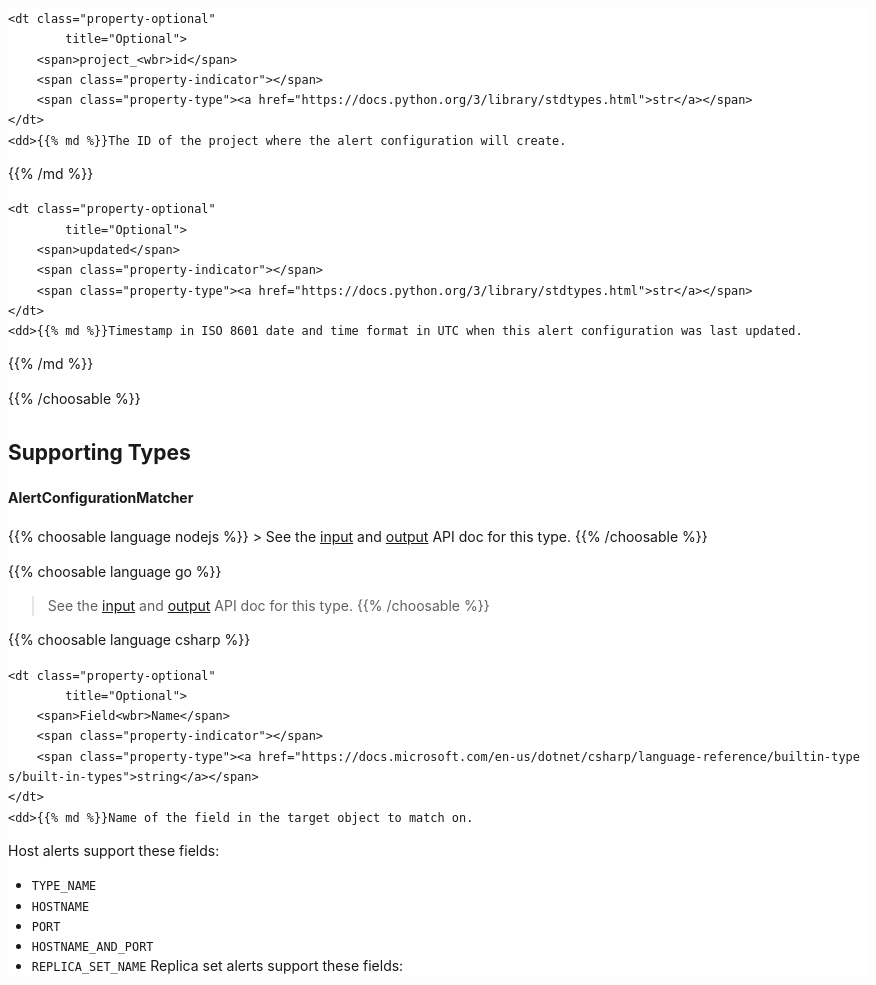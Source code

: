     <dt class="property-optional"
            title="Optional">
        <span>project_<wbr>id</span>
        <span class="property-indicator"></span>
        <span class="property-type"><a href="https://docs.python.org/3/library/stdtypes.html">str</a></span>
    </dt>
    <dd>{{% md %}}The ID of the project where the alert configuration will create.
{{% /md %}}</dd>

    <dt class="property-optional"
            title="Optional">
        <span>updated</span>
        <span class="property-indicator"></span>
        <span class="property-type"><a href="https://docs.python.org/3/library/stdtypes.html">str</a></span>
    </dt>
    <dd>{{% md %}}Timestamp in ISO 8601 date and time format in UTC when this alert configuration was last updated.
{{% /md %}}</dd>

</dl>
{{% /choosable %}}










## Supporting Types


<h4 id="alertconfigurationmatcher">Alert<wbr>Configuration<wbr>Matcher</h4>
{{% choosable language nodejs %}}
> See the <a href="/docs/reference/pkg/nodejs/pulumi/mongodbatlas/types/input/#AlertConfigurationMatcher">input</a> and <a href="/docs/reference/pkg/nodejs/pulumi/mongodbatlas/types/output/#AlertConfigurationMatcher">output</a> API doc for this type.
{{% /choosable %}}

{{% choosable language go %}}
> See the <a href="https://pkg.go.dev/github.com/pulumi/pulumi-mongodbatlas/sdk/go/mongodbatlas/?tab=doc#AlertConfigurationMatcherArgs">input</a> and <a href="https://pkg.go.dev/github.com/pulumi/pulumi-mongodbatlas/sdk/go/mongodbatlas/?tab=doc#AlertConfigurationMatcherOutput">output</a> API doc for this type.
{{% /choosable %}}




{{% choosable language csharp %}}
<dl class="resources-properties">

    <dt class="property-optional"
            title="Optional">
        <span>Field<wbr>Name</span>
        <span class="property-indicator"></span>
        <span class="property-type"><a href="https://docs.microsoft.com/en-us/dotnet/csharp/language-reference/builtin-types/built-in-types">string</a></span>
    </dt>
    <dd>{{% md %}}Name of the field in the target object to match on.
Host alerts support these fields:
- `TYPE_NAME`
- `HOSTNAME`
- `PORT`
- `HOSTNAME_AND_PORT`
- `REPLICA_SET_NAME`
Replica set alerts support these fields: